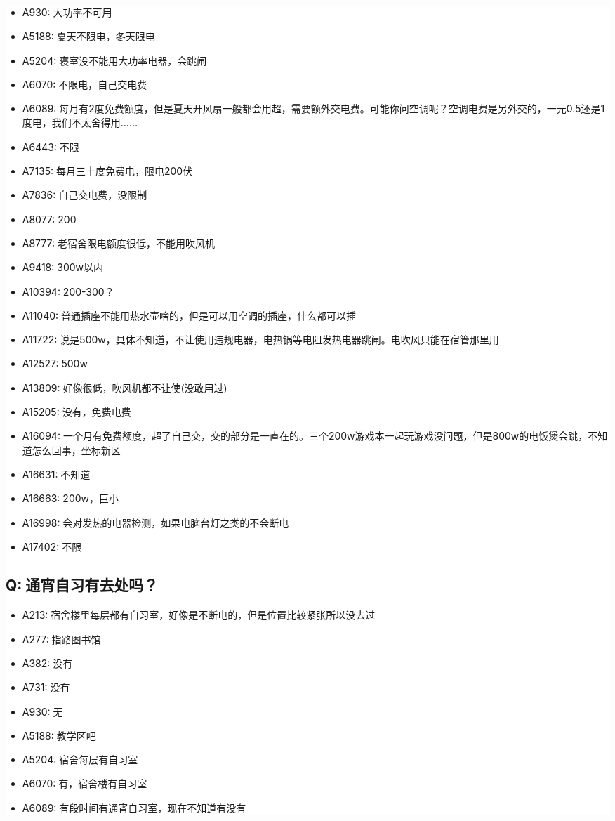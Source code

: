 - A930: 大功率不可用

- A5188: 夏天不限电，冬天限电

- A5204: 寝室没不能用大功率电器，会跳闸

- A6070: 不限电，自己交电费

- A6089: 每月有2度免费额度，但是夏天开风扇一般都会用超，需要额外交电费。可能你问空调呢？空调电费是另外交的，一元0.5还是1度电，我们不太舍得用……

- A6443: 不限

- A7135: 每月三十度免费电，限电200伏

- A7836: 自己交电费，没限制

- A8077: 200

- A8777: 老宿舍限电额度很低，不能用吹风机

- A9418: 300w以内

- A10394: 200-300？

- A11040: 普通插座不能用热水壶啥的，但是可以用空调的插座，什么都可以插

- A11722: 说是500w，具体不知道，不让使用违规电器，电热锅等电阻发热电器跳闸。电吹风只能在宿管那里用

- A12527: 500w

- A13809: 好像很低，吹风机都不让使(没敢用过)

- A15205: 没有，免费电费

- A16094: 一个月有免费额度，超了自己交，交的部分是一直在的。三个200w游戏本一起玩游戏没问题，但是800w的电饭煲会跳，不知道怎么回事，坐标新区

- A16631: 不知道

- A16663: 200w，巨小

- A16998: 会对发热的电器检测，如果电脑台灯之类的不会断电

- A17402: 不限

## Q: 通宵自习有去处吗？

- A213: 宿舍楼里每层都有自习室，好像是不断电的，但是位置比较紧张所以没去过

- A277: 指路图书馆

- A382: 没有

- A731: 没有

- A930: 无

- A5188: 教学区吧

- A5204: 宿舍每层有自习室

- A6070: 有，宿舍楼有自习室

- A6089: 有段时间有通宵自习室，现在不知道有没有
